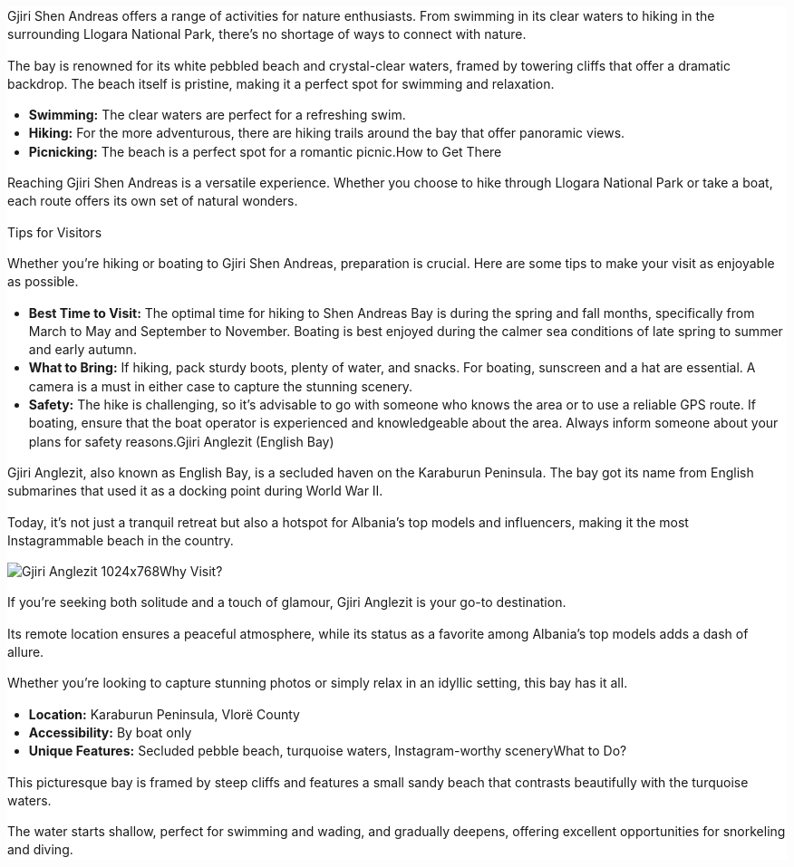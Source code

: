 Gjiri Shen Andreas offers a range of activities for nature enthusiasts. From swimming in its clear waters to hiking in the surrounding Llogara National Park, there’s no shortage of ways to connect with nature.

The bay is renowned for its white pebbled beach and crystal-clear waters, framed by towering cliffs that offer a dramatic backdrop. The beach itself is pristine, making it a perfect spot for swimming and relaxation.

-   **Swimming:** The clear waters are perfect for a refreshing swim.
-   **Hiking:** For the more adventurous, there are hiking trails around the bay that offer panoramic views.
-   **Picnicking:** The beach is a perfect spot for a romantic picnic.How to Get There

Reaching Gjiri Shen Andreas is a versatile experience. Whether you choose to hike through Llogara National Park or take a boat, each route offers its own set of natural wonders.

Tips for Visitors

Whether you’re hiking or boating to Gjiri Shen Andreas, preparation is crucial. Here are some tips to make your visit as enjoyable as possible.

-   **Best Time to Visit:** The optimal time for hiking to Shen Andreas Bay is during the spring and fall months, specifically from March to May and September to November. Boating is best enjoyed during the calmer sea conditions of late spring to summer and early autumn.
-   **What to Bring:** If hiking, pack sturdy boots, plenty of water, and snacks. For boating, sunscreen and a hat are essential. A camera is a must in either case to capture the stunning scenery.
-   **Safety:** The hike is challenging, so it’s advisable to go with someone who knows the area or to use a reliable GPS route. If boating, ensure that the boat operator is experienced and knowledgeable about the area. Always inform someone about your plans for safety reasons.Gjiri Anglezit (English Bay)

Gjiri Anglezit, also known as English Bay, is a secluded haven on the Karaburun Peninsula. The bay got its name from English submarines that used it as a docking point during World War II.

Today, it’s not just a tranquil retreat but also a hotspot for Albania’s top models and influencers, making it the most Instagrammable beach in the country.

![Gjiri Anglezit 1024x768](https://eia476h758b.exactdn.com/wp-content/uploads/2023/08/Gjiri-Anglezit.jpeg "Gjiri Anglezit 1024x768")Why Visit?

If you’re seeking both solitude and a touch of glamour, Gjiri Anglezit is your go-to destination.

Its remote location ensures a peaceful atmosphere, while its status as a favorite among Albania’s top models adds a dash of allure.

Whether you’re looking to capture stunning photos or simply relax in an idyllic setting, this bay has it all.

-   **Location:** Karaburun Peninsula, Vlorë County
-   **Accessibility:** By boat only
-   **Unique Features:** Secluded pebble beach, turquoise waters, Instagram-worthy sceneryWhat to Do?

This picturesque bay is framed by steep cliffs and features a small sandy beach that contrasts beautifully with the turquoise waters.

The water starts shallow, perfect for swimming and wading, and gradually deepens, offering excellent opportunities for snorkeling and diving.
